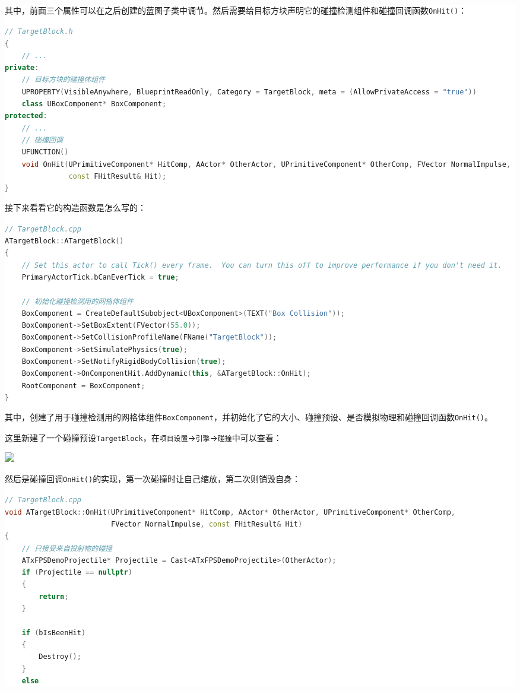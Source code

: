 其中，前面三个属性可以在之后创建的蓝图子类中调节。然后需要给目标方块声明它的碰撞检测组件和碰撞回调函数`OnHit()`：

```cpp
// TargetBlock.h
{
    // ...
private:
	// 目标方块的碰撞体组件
	UPROPERTY(VisibleAnywhere, BlueprintReadOnly, Category = TargetBlock, meta = (AllowPrivateAccess = "true"))
	class UBoxComponent* BoxComponent;
protected:
    // ...
    // 碰撞回调
	UFUNCTION()
	void OnHit(UPrimitiveComponent* HitComp, AActor* OtherActor, UPrimitiveComponent* OtherComp, FVector NormalImpulse,
	           const FHitResult& Hit);
}
```

接下来看看它的构造函数是怎么写的：

```cpp
// TargetBlock.cpp
ATargetBlock::ATargetBlock()
{
	// Set this actor to call Tick() every frame.  You can turn this off to improve performance if you don't need it.
	PrimaryActorTick.bCanEverTick = true;

	// 初始化碰撞检测用的网格体组件
	BoxComponent = CreateDefaultSubobject<UBoxComponent>(TEXT("Box Collision"));
	BoxComponent->SetBoxExtent(FVector(55.0));
	BoxComponent->SetCollisionProfileName(FName("TargetBlock"));
	BoxComponent->SetSimulatePhysics(true);
	BoxComponent->SetNotifyRigidBodyCollision(true);
	BoxComponent->OnComponentHit.AddDynamic(this, &ATargetBlock::OnHit);
	RootComponent = BoxComponent;
}
```

其中，创建了用于碰撞检测用的网格体组件`BoxComponent`，并初始化了它的大小、碰撞预设、是否模拟物理和碰撞回调函数`OnHit()`。

这里新建了一个碰撞预设`TargetBlock`，在`项目设置`->`引擎`->`碰撞`中可以查看：

![](https://cdn.keepfightinghxz.xyz/images/202412141908897.png)

然后是碰撞回调`OnHit()`的实现，第一次碰撞时让自己缩放，第二次则销毁自身：

```cpp
// TargetBlock.cpp
void ATargetBlock::OnHit(UPrimitiveComponent* HitComp, AActor* OtherActor, UPrimitiveComponent* OtherComp,
                         FVector NormalImpulse, const FHitResult& Hit)
{
	// 只接受来自投射物的碰撞
	ATxFPSDemoProjectile* Projectile = Cast<ATxFPSDemoProjectile>(OtherActor);
	if (Projectile == nullptr)
	{
		return;
	}
	
	if (bIsBeenHit)
	{
		Destroy();
	}
	else
```